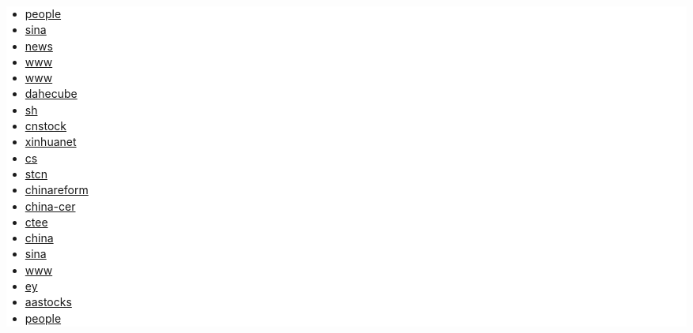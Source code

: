 *   [people](https://vertexaisearch.cloud.google.com/grounding-api-redirect/AUZIYQF_oscCt9oYwbRqTy2bWkeMbXgWeDPZ_8_h5lOvCdv0RNL842phSVPtyN7bXhQNd8BEHZQpDp4USA6qEyx_qeLTrSBQ9YXTvpev8ktsHHjQuJFK1zu-54VKJlZu6jMZu3fQE1AEHvNw-G9jdT0sUOhrhqFBC1gSKQ==)
*   [sina](https://vertexaisearch.cloud.google.com/grounding-api-redirect/AUZIYQHqf23IP9QnskHi0p1zogv4-64ek8gvw1ffppzACltxOLX9UsWHfSp5W4K6WqAdG5lZmCjKzZP9rcphkj8d52AJgcBsu8pL5C9V59934j9HgstdPKAV0VJO4Bi7WFCbUEs_XHqFAUmsZFNcdDLZlPulOQU3AYmYOViMuA9LGV1tvtCuxO_nJuZDr-2sBEd2iZFKOjURdF4bML-_dlJtf1k5BXetpmF76yUz6q-jOHqxVYTd2gmpc6KzL_Y6-bsFU-w=)
*   [news](https://vertexaisearch.cloud.google.com/grounding-api-redirect/AUZIYQFdfCcNOplrePmtB4W9rq9JybYwdWSVrCkAaPuKnSw7605XZcczebcHSszvp1Ywj_CNi4ilmzw6b81H5B4i5r-v1YjL8DBna_NsVV0XvOOIjOUgy4bHB1_bFoKWmCKgpZJ4BGVWylexfnahCRtWXrf-EF3ORZksjW2LSTnaKS515subdswb)
*   [www](https://vertexaisearch.cloud.google.com/grounding-api-redirect/AUZIYQGml-IU5lnqjuxaa-Z1TB5RUCKgwjggN9s4taseF09j_oCSD84hpOdqy5LawBmPXyb9SDef9bp5PKsRLVM1TEIauiCv4GXd1BR7xrdHVIxVvSRH3C0fEnsMuPriGH2C3b4aOoBc7DOpKU9wiGs0HgRp1bPsHYsZ)
*   [www](https://vertexaisearch.cloud.google.com/grounding-api-redirect/AUZIYQEJ155XKaTUtiZ-zOBpZ3F1zHutn1PRKBHCAJnHC22GXPuuL9Y7T2YFIyMrWmEJ2s3LWLneG-Si_8kXQCRQtoCRz6QwBByQY3FgrPOyUxYVU1nFprp8cHIfKXKzIcSa1w1PBw6AZVs8GwVJTDj19IAVKP5QBQ==)
*   [dahecube](https://vertexaisearch.cloud.google.com/grounding-api-redirect/AUZIYQFoXcflg0RxqrVYFiTK7mUGZcKOdcbHb5uw3NFevMm3qt6w77YPeZl7IJpM7waI4N8CYJ4KTeT13xAk0S__3b0dcU-FXA4mheCfwyJsqxZM0oDMbTT2mrTMzIyBQ91gRfblCpDLaEDitG6sCeR6FJG92k_bpg==)
*   [sh](https://vertexaisearch.cloud.google.com/grounding-api-redirect/AUZIYQExA4qAv1YMJK-RB209nZl6CofL-wn7q9moGfL6cKWb9ciMQSfD-rGh-M_E_zDShHsorqbHFiuimu65mDVh88fCzGbdiWaqJp4pCytb72TUlYWCwK-Z2DZCApsLgJFdI7fdoZ2dY3lqlHvLanWhiujzz0lpmdNxGjCCWYV8-P4ZyBvR5H7qqg==)
*   [cnstock](https://vertexaisearch.cloud.google.com/grounding-api-redirect/AUZIYQHl8ftDHAY7jOHfH--CkKqDvQbQKZmoL1wK1xU16FEAAduzKMqkwJ16du-LwPbMO8Q6VJYt-3zog_5ZQTwMe5I8fXN72-P1JG8Tyh48ecbMpJ7budZOgFdIuy2a01o5leMqwy3x1g==)
*   [xinhuanet](https://vertexaisearch.cloud.google.com/grounding-api-redirect/AUZIYQE-Vh3Fz5WTuyxCBCwzi4z0m_BDu0s_oyXHRx5FWPDcyxz8tjuBYHhUY8Zd4moMqdKIVZoGmr7wU5jC9CeVVDfqj5PHCeVnPeyLrDGrq_VThRYxYnovkwtbThFMY2QM2WUzy7-Qe06PNwXKAfYZ1dHiv_ywIbnqOEzx8v4LmUrXd9tDc_Sya2HBpGlt)
*   [cs](https://vertexaisearch.cloud.google.com/grounding-api-redirect/AUZIYQF0wZYVaMG7I5Ky3-_nWCU7PMHeeyv3fJCaZlNmfXXbjtiBVS3mCbmr1JbmWdG7HOaI3ZLxviTOVQJb14kzPI-Hv9r72XLvF5XI5xfoWokt1MSfk7PIeDcs8FY1TFwKGiuZIFAcQS5UMejYc6sLY4OmxEJUEUxSQvB25PUF5B1OMKSg)
*   [stcn](https://vertexaisearch.cloud.google.com/grounding-api-redirect/AUZIYQHcjBBmcrpdL43WpucSmk_D4VFyMzj6ECZHtKOBMC19_LO3gXGyiNajFFjNY1tsT-W3jaAmeLu_O4M7aNLWb5m280zmZ5eI3QSRvp8I34EmofaJjovogHiecyzYy0TVhNPOosPmOb9XxIfN)
*   [chinareform](https://vertexaisearch.cloud.google.com/grounding-api-redirect/AUZIYQFCraj7Dlyj-6wuJcAHW7mVkmqtJso1AyVMD_vKl20YP0xeSenoD19U_XdBGOWByK0AwyfOoNHiIkKvfiUJzwEd0rcvYOkemFGQ5TkH4lh2DzVeEbu5AWtS_mpedIe_3m96A-Xij1c8F429LW1q)
*   [china-cer](https://vertexaisearch.cloud.google.com/grounding-api-redirect/AUZIYQFmpG7gP0SlG1EQSSVEhI4Wa9LT__IY5sQ3m9Fmk6YVC3yoUgSUmnM5bNAFswIVnRveAiyEJihf56_H4eda8l_9y6xPNh-N2eautcgbrGV8J-mKiyoHJ85qnl-kcBp1HlyOQwD2LOJMkyB4C5-5AA==)
*   [ctee](https://vertexaisearch.cloud.google.com/grounding-api-redirect/AUZIYQHAGT7bNxr1iYfwRoufiu_Wa553_XLxQc3tzDvR59K87AIuNfkpWnEYU9-6pYdT_ZB3pKINp-HSP_EcNAaYkujGm5J6mT0ELQDoFqJ2PCQVe7bmTCehYmCTKHvO3VR52zHo9ItrfCSoqcvTpvc=)
*   [china](https://vertexaisearch.cloud.google.com/grounding-api-redirect/AUZIYQGtfSPhiSCTwdUHnkIr8bqj2gI_NlhC88FqQUYYT6PZPvO-GRq6D4gAOwy5jWE7QnYtO35VOpxFs-D6kEUNDAmhmTzYbBaWaBTDERqu3546jmY45pT_Ep2-dTDkzNb_yjuEOrG1oZUs7RXsYEr6ebQJ2hm3JMcErbA=)
*   [sina](https://vertexaisearch.cloud.google.com/grounding-api-redirect/AUZIYQHhTfdtUJ9VpnslxVTjj0IH1-GWvbS5SmSxhvwoZsa7kphF86EcFDrCb2xVA_aNv9WScl3yU90AI_ZLbOI6s_njjMmUr0iR_qCM8GtUod5Q_7uAScUPVFmu9j63BSSYKJu5XmHfSZ7CG1iRS2xkxKpE7RJg9KbWF_S5T-awLYrOcV71ORV-xYam1wiWQOmb_JUCGOEj21RlKh-QC9-gTdKgAhqY2tijsiMpA_Io_r3RyjsSpipPqPbdU_OfWuIWHk2w)
*   [www](https://vertexaisearch.cloud.google.com/grounding-api-redirect/AUZIYQFiKTlBswVLENaytB2WR4yS6pB3hSR_G9EtO8kdIIa_WOgGOQLCmQcxoASOUq-RrKXXuxAXJG3Jqm2wID18wLQQ7iDxckmw-ZvoCtM9L1tgV_qac9qL4mwXRXPm4Q40HWM7U2o4DN74dS7T1IMxJwQ2w3e_)
*   [ey](https://vertexaisearch.cloud.google.com/grounding-api-redirect/AUZIYQFgIZ19Uhpt9ab-XuoVNz3DF5xCWvpDFHY8cX1fo_DVc77MM4yMDiFmxVXuDEPZ0zAIb4Xryy-2BjPwpq7MaKzrdA3M2-d2GYpX6dLWdfF82-fiivWFqykWDaQNYkLF5E4vc7Pmdg5-P8l-oSy7V6w-NMXy53BwI_oQH0CEHtWOEZ4pZvc9MmzCVkG4hNI_e4c=)
*   [aastocks](https://vertexaisearch.cloud.google.com/grounding-api-redirect/AUZIYQFBEDYc7NsCTyzN-OINCAH4kr2Ssqa7mKwCb8Fhz_LP5UeT-NNcXFAkpgOR__tiWAJ99GU_EkN-tJ5sNUKqIfAz26UXypdkv5HZPrZvufA33Sl5JddoQHGgjnl1o9ubal5b11JNc4qoPFS2_85c5nIpUQAI3Xoo_MLVW7fls4JIKeNylA==)
*   [people](https://vertexaisearch.cloud.google.com/grounding-api-redirect/AUZIYQHsouCNIlWR6ywhUr3ROIRTzudfmXgLuzG2Dnw3KI5idCI4FvRAqmwVcFnwsSkg7m1hWNXFvaKUhb_umshGVVE9mifMmYRI--tPQcpctlM9skSsN9IOhxxX77cGykdxboW2M4YDvqWd5tL-SW34XNzwu7eqfLAm3ZzWeTLqLMMpkv9z4wgix56cdSuTYzI=)